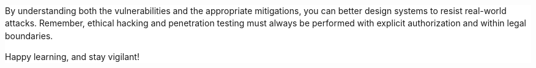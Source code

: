 By understanding both the vulnerabilities and the appropriate mitigations, you can better design systems to resist real-world attacks. Remember, ethical hacking and penetration testing must always be performed with explicit authorization and within legal boundaries.

Happy learning, and stay vigilant!